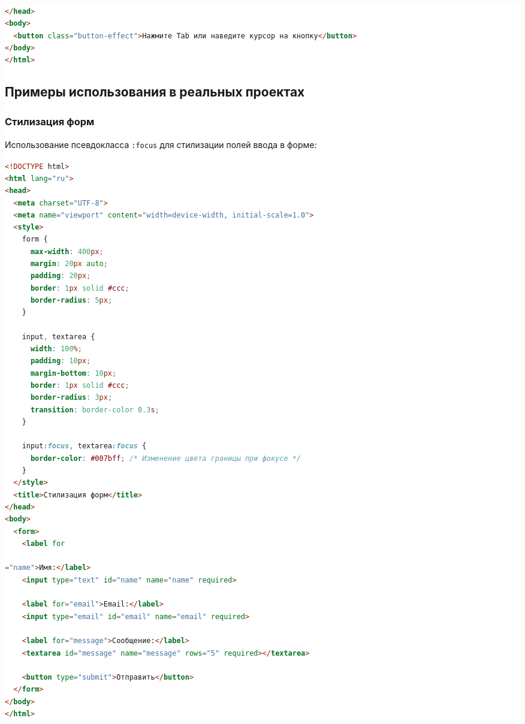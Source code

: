 ```html
</head>
<body>
  <button class="button-effect">Нажмите Tab или наведите курсор на кнопку</button>
</body>
</html>

```

## Примеры использования в реальных проектах

### Стилизация форм

Использование псевдокласса `:focus` для стилизации полей ввода в форме:

```html
<!DOCTYPE html>
<html lang="ru">
<head>
  <meta charset="UTF-8">
  <meta name="viewport" content="width=device-width, initial-scale=1.0">
  <style>
    form {
      max-width: 400px;
      margin: 20px auto;
      padding: 20px;
      border: 1px solid #ccc;
      border-radius: 5px;
    }

    input, textarea {
      width: 100%;
      padding: 10px;
      margin-bottom: 10px;
      border: 1px solid #ccc;
      border-radius: 3px;
      transition: border-color 0.3s;
    }

    input:focus, textarea:focus {
      border-color: #007bff; /* Изменение цвета границы при фокусе */
    }
  </style>
  <title>Стилизация форм</title>
</head>
<body>
  <form>
    <label for

="name">Имя:</label>
    <input type="text" id="name" name="name" required>

    <label for="email">Email:</label>
    <input type="email" id="email" name="email" required>

    <label for="message">Сообщение:</label>
    <textarea id="message" name="message" rows="5" required></textarea>

    <button type="submit">Отправить</button>
  </form>
</body>
</html>

```
